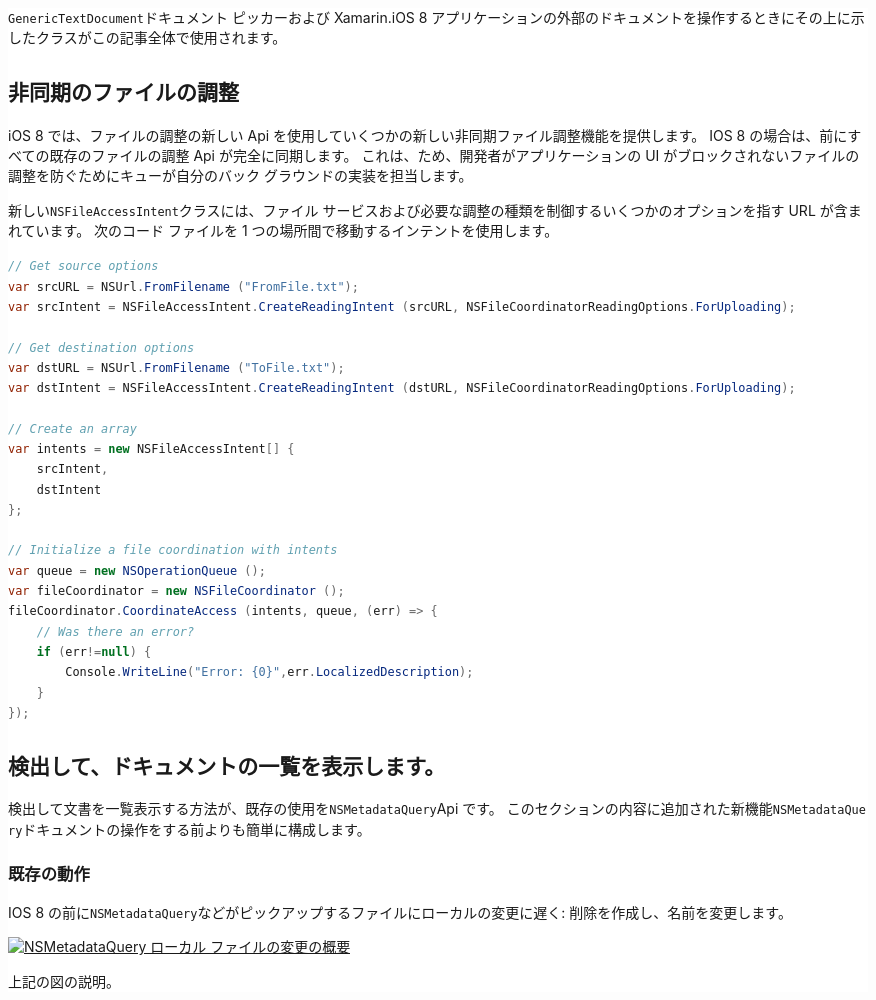 `GenericTextDocument`ドキュメント ピッカーおよび Xamarin.iOS 8 アプリケーションの外部のドキュメントを操作するときにその上に示したクラスがこの記事全体で使用されます。

## <a name="asynchronous-file-coordination"></a>非同期のファイルの調整

iOS 8 では、ファイルの調整の新しい Api を使用していくつかの新しい非同期ファイル調整機能を提供します。 IOS 8 の場合は、前にすべての既存のファイルの調整 Api が完全に同期します。 これは、ため、開発者がアプリケーションの UI がブロックされないファイルの調整を防ぐためにキューが自分のバック グラウンドの実装を担当します。

新しい`NSFileAccessIntent`クラスには、ファイル サービスおよび必要な調整の種類を制御するいくつかのオプションを指す URL が含まれています。 次のコード ファイルを 1 つの場所間で移動するインテントを使用します。

```csharp
// Get source options
var srcURL = NSUrl.FromFilename ("FromFile.txt");
var srcIntent = NSFileAccessIntent.CreateReadingIntent (srcURL, NSFileCoordinatorReadingOptions.ForUploading);

// Get destination options
var dstURL = NSUrl.FromFilename ("ToFile.txt");
var dstIntent = NSFileAccessIntent.CreateReadingIntent (dstURL, NSFileCoordinatorReadingOptions.ForUploading);

// Create an array
var intents = new NSFileAccessIntent[] {
    srcIntent,
    dstIntent
};

// Initialize a file coordination with intents
var queue = new NSOperationQueue ();
var fileCoordinator = new NSFileCoordinator ();
fileCoordinator.CoordinateAccess (intents, queue, (err) => {
    // Was there an error?
    if (err!=null) {
        Console.WriteLine("Error: {0}",err.LocalizedDescription);
    }
});
```

## <a name="discovering-and-listing-documents"></a>検出して、ドキュメントの一覧を表示します。

検出して文書を一覧表示する方法が、既存の使用を`NSMetadataQuery`Api です。 このセクションの内容に追加された新機能`NSMetadataQuery`ドキュメントの操作をする前よりも簡単に構成します。

### <a name="existing-behavior"></a>既存の動作

IOS 8 の前に`NSMetadataQuery`などがピックアップするファイルにローカルの変更に遅く: 削除を作成し、名前を変更します。

 [![](document-picker-images/image2.png "NSMetadataQuery ローカル ファイルの変更の概要")](document-picker-images/image2.png#lightbox)

上記の図の説明。
